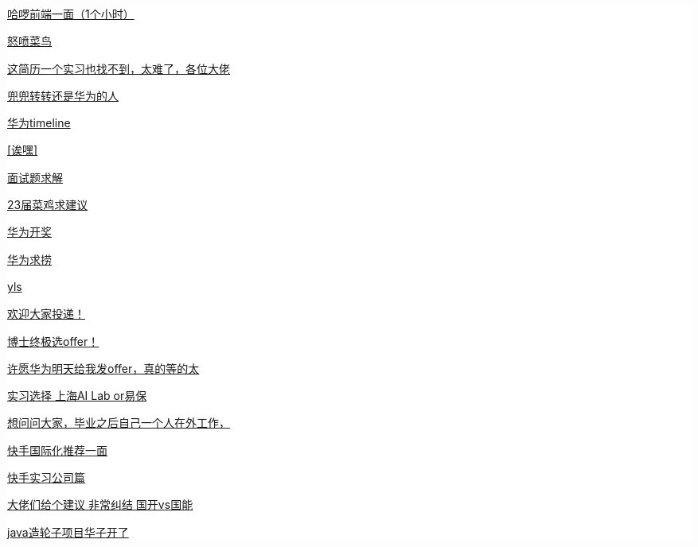 [哈啰前端一面（1个小时）](https://www.nowcoder.com/discuss/573983583379922944?fromPut=jj-github&urlSource=extension-api)

[怒喷菜鸟](https://www.nowcoder.com/feed/main/detail/3e3a9c983ca8431e96b48df28ed93650?fromPut=jj-github&urlSource=extension-api)

[这简历一个实习也找不到，太难了，各位大佬](https://www.nowcoder.com/feed/main/detail/e383c4dbf33342b5bf09d2d7f55b3bf9?fromPut=jj-github&urlSource=extension-api)

[兜兜转转还是华为的人](https://www.nowcoder.com/feed/main/detail/bd403f032f4b4281955ebc680633b8e7?fromPut=jj-github&urlSource=extension-api)

[华为timeline](https://www.nowcoder.com/feed/main/detail/e956c2c0d1b5429d88282ed5f7c28f93?fromPut=jj-github&urlSource=extension-api)

[[诶嘿]](https://www.nowcoder.com/feed/main/detail/78f4782cedf44472834d8d33fe22536c?fromPut=jj-github&urlSource=extension-api)

[面试题求解](https://www.nowcoder.com/feed/main/detail/88d122960c6a4bd39c03a94096bbc843?fromPut=jj-github&urlSource=extension-api)

[23届菜鸡求建议](https://www.nowcoder.com/feed/main/detail/59e7bcc745d04442953b92b59f5fd3a4?fromPut=jj-github&urlSource=extension-api)

[华为开奖](https://www.nowcoder.com/feed/main/detail/11d62f91f70c41048ab138816f078c80?fromPut=jj-github&urlSource=extension-api)

[华为求捞](https://www.nowcoder.com/feed/main/detail/819a18d9f5134225af33e7731f082292?fromPut=jj-github&urlSource=extension-api)

[yls](https://www.nowcoder.com/feed/main/detail/edc95e542278418181231663376e8a1b?fromPut=jj-github&urlSource=extension-api)

[欢迎大家投递！](https://www.nowcoder.com/feed/main/detail/7e8ea08fa6694121a43717cf9097f4bf?fromPut=jj-github&urlSource=extension-api)

[博士终极选offer！](https://www.nowcoder.com/feed/main/detail/e754915ff986412a94bda8ada9dce293?fromPut=jj-github&urlSource=extension-api)

[许愿华为明天给我发offer，真的等的太](https://www.nowcoder.com/feed/main/detail/fb444f4320974a138d0d40d5dc468aa8?fromPut=jj-github&urlSource=extension-api)

[实习选择  上海AI Lab or易保](https://www.nowcoder.com/feed/main/detail/185419d4360347e8afbd88ee15942f82?fromPut=jj-github&urlSource=extension-api)

[想问问大家，毕业之后自己一个人在外工作，](https://www.nowcoder.com/feed/main/detail/3878396ef8514543b2cd3ea8dd3b0108?fromPut=jj-github&urlSource=extension-api)

[快手国际化推荐一面](https://www.nowcoder.com/feed/main/detail/52a04a808e894d97bf2c5e008de51898?fromPut=jj-github&urlSource=extension-api)

[快手实习公司篇](https://www.nowcoder.com/feed/main/detail/da1ffc3d9b944ad690fb82a469d103b1?fromPut=jj-github&urlSource=extension-api)

[大佬们给个建议 非常纠结  国开vs国能](https://www.nowcoder.com/feed/main/detail/3b6b057ef78d45469d2ec99b0684dbfb?fromPut=jj-github&urlSource=extension-api)

[java造轮子项目](https://www.nowcoder.com/feed/main/detail/9512890ab08f4a23b1c07dcc279511ff?fromPut=jj-github&urlSource=extension-api)[华子开了](https://www.nowcoder.com/feed/main/detail/67408c556594490eaf7a0a1c24146e92?fromPut=jj-github&urlSource=extension-api)